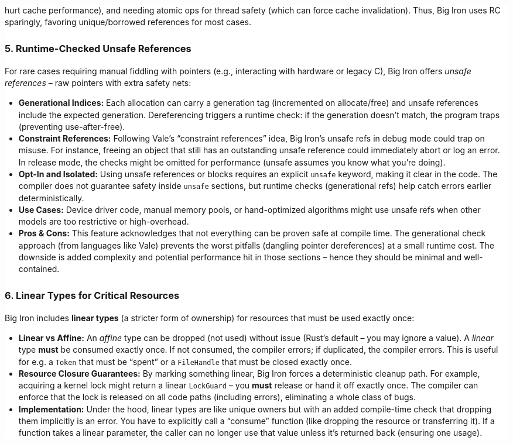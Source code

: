   hurt cache performance), and needing atomic ops for thread safety (which can force cache invalidation). Thus, Big Iron
  uses RC sparingly, favoring unique/borrowed references for most cases.

### 5. **Runtime-Checked Unsafe References**

For rare cases requiring manual fiddling with pointers (e.g., interacting with hardware or legacy C), Big Iron offers
*unsafe references* – raw pointers with extra safety nets:

* **Generational Indices:** Each allocation can carry a generation tag (incremented on allocate/free) and unsafe
  references include the expected generation. Dereferencing triggers a runtime check: if the generation doesn’t match,
  the program traps (preventing use-after-free).
* **Constraint References:** Following Vale’s “constraint references” idea, Big Iron’s unsafe refs in debug mode could
  trap on misuse. For instance, freeing an object that still has an outstanding unsafe reference could immediately abort
  or log an error. In release mode, the checks might be omitted for performance (unsafe assumes you know what you’re
  doing).
* **Opt-In and Isolated:** Using unsafe references or blocks requires an explicit `unsafe` keyword, making it clear in
  the code. The compiler does not guarantee safety inside `unsafe` sections, but runtime checks (generational refs) help
  catch errors earlier deterministically.
* **Use Cases:** Device driver code, manual memory pools, or hand-optimized algorithms might use unsafe refs when other
  models are too restrictive or high-overhead.
* **Pros & Cons:** This feature acknowledges that not everything can be proven safe at compile time. The generational
  check approach (from languages like Vale) prevents the worst pitfalls (dangling pointer dereferences) at a small
  runtime cost. The downside is added complexity and potential performance hit in those sections – hence they should be
  minimal and well-contained.

### 6. **Linear Types for Critical Resources**

Big Iron includes **linear types** (a stricter form of ownership) for resources that must be used exactly once:

* **Linear vs Affine:** An *affine* type can be dropped (not used) without issue (Rust’s default – you may ignore a
  value). A *linear* type **must** be consumed exactly once. If not consumed, the compiler errors; if duplicated, the
  compiler errors. This is useful for e.g. a `Token` that must be “spent” or a `FileHandle` that must be closed exactly
  once.
* **Resource Closure Guarantees:** By marking something linear, Big Iron forces a deterministic cleanup path. For
  example, acquiring a kernel lock might return a linear `LockGuard` – you **must** release or hand it off exactly once.
  The compiler can enforce that the lock is released on all code paths (including errors), eliminating a whole class of
  bugs.
* **Implementation:** Under the hood, linear types are like unique owners but with an added compile-time check that
  dropping them implicitly is an error. You have to explicitly call a “consume” function (like dropping the resource or
  transferring it). If a function takes a linear parameter, the caller can no longer use that value unless it’s returned
  back (ensuring one usage).